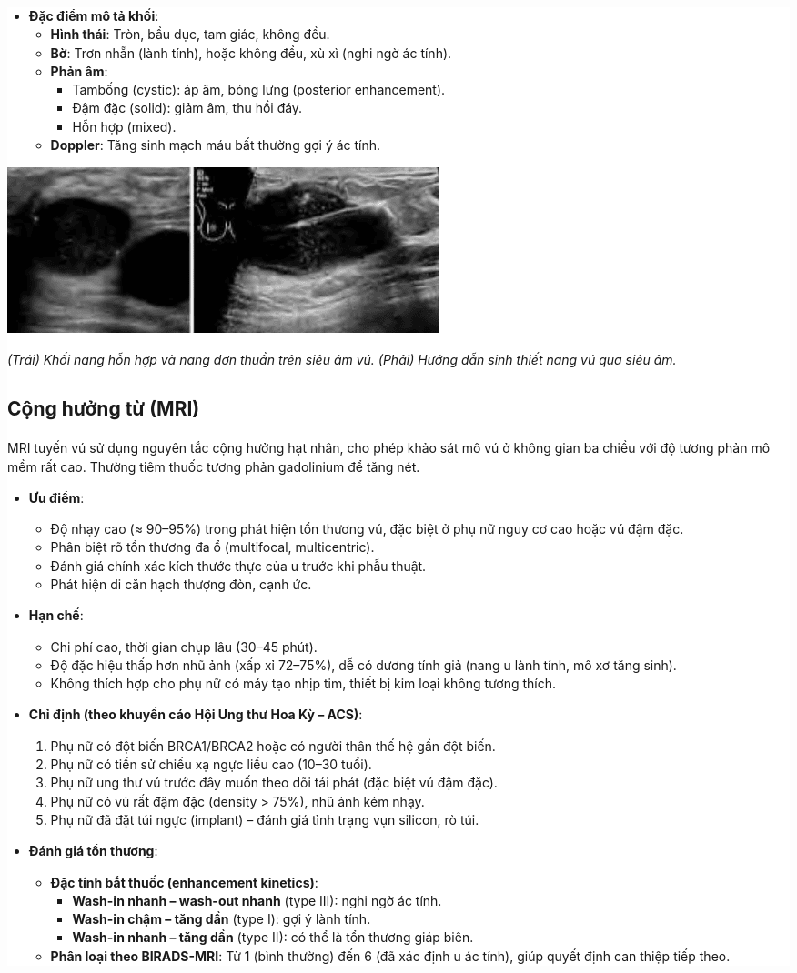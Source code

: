 - **Đặc điểm mô tả khối**:  
  - **Hình thái**: Tròn, bầu dục, tam giác, không đều.  
  - **Bờ**: Trơn nhẵn (lành tính), hoặc không đều, xù xì (nghi ngờ ác tính).  
  - **Phản âm**:  
    - Tambống (cystic): áp âm, bóng lưng (posterior enhancement).  
    - Đậm đặc (solid): giảm âm, thu hồi đáy.  
    - Hỗn hợp (mixed).  
  - **Doppler**: Tăng sinh mạch máu bất thường gợi ý ác tính.  

![Siêu âm tuyến vú](../../../../assets/phu-khoa/can-lam-sang-tuyen-vu/sieu-am-vu.png)

_(Trái) Khối nang hỗn hợp và nang đơn thuần trên siêu âm vú. (Phải) Hướng dẫn sinh thiết nang vú qua siêu âm._

## Cộng hưởng từ (MRI)

MRI tuyến vú sử dụng nguyên tắc cộng hưởng hạt nhân, cho phép khảo sát mô vú ở không gian ba chiều với độ tương phản mô mềm rất cao. Thường tiêm thuốc tương phản gadolinium để tăng nét.  

- **Ưu điểm**:  
  - Độ nhạy cao (≈ 90–95%) trong phát hiện tổn thương vú, đặc biệt ở phụ nữ nguy cơ cao hoặc vú đậm đặc.  
  - Phân biệt rõ tổn thương đa ổ (multifocal, multicentric).  
  - Đánh giá chính xác kích thước thực của u trước khi phẫu thuật.  
  - Phát hiện di căn hạch thượng đòn, cạnh ức.  

- **Hạn chế**:  
  - Chi phí cao, thời gian chụp lâu (30–45 phút).  
  - Độ đặc hiệu thấp hơn nhũ ảnh (xấp xỉ 72–75%), dễ có dương tính giả (nang u lành tính, mô xơ tăng sinh).  
  - Không thích hợp cho phụ nữ có máy tạo nhịp tim, thiết bị kim loại không tương thích.  

- **Chỉ định (theo khuyến cáo Hội Ung thư Hoa Kỳ – ACS)**:  
  1. Phụ nữ có đột biến BRCA1/BRCA2 hoặc có người thân thế hệ gần đột biến.  
  2. Phụ nữ có tiền sử chiếu xạ ngực liều cao (10–30 tuổi).  
  3. Phụ nữ ung thư vú trước đây muốn theo dõi tái phát (đặc biệt vú đậm đặc).  
  4. Phụ nữ có vú rất đậm đặc (density > 75%), nhũ ảnh kém nhạy.  
  5. Phụ nữ đã đặt túi ngực (implant) – đánh giá tình trạng vụn silicon, rò túi.  

- **Đánh giá tổn thương**:  
  - **Đặc tính bắt thuốc (enhancement kinetics)**:  
    - **Wash-in nhanh – wash-out nhanh** (type III): nghi ngờ ác tính.  
    - **Wash-in chậm – tăng dần** (type I): gợi ý lành tính.  
    - **Wash-in nhanh – tăng dần** (type II): có thể là tổn thương giáp biên.  
  - **Phân loại theo BIRADS-MRI**: Từ 1 (bình thường) đến 6 (đã xác định u ác tính), giúp quyết định can thiệp tiếp theo.  
